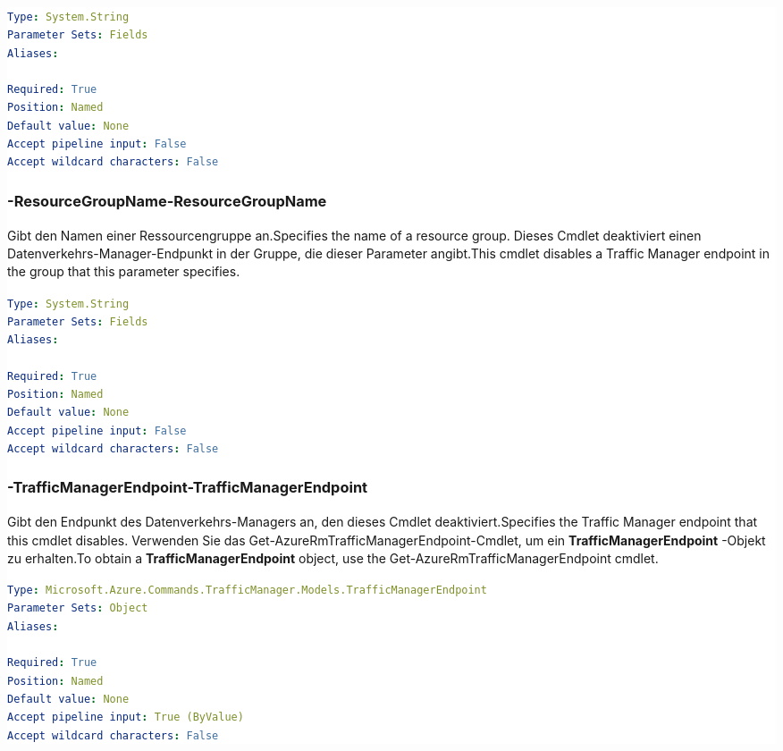 ```yaml
Type: System.String
Parameter Sets: Fields
Aliases: 

Required: True
Position: Named
Default value: None
Accept pipeline input: False
Accept wildcard characters: False
```

### <span data-ttu-id="ca704-129">-ResourceGroupName</span><span class="sxs-lookup"><span data-stu-id="ca704-129">-ResourceGroupName</span></span>
<span data-ttu-id="ca704-130">Gibt den Namen einer Ressourcengruppe an.</span><span class="sxs-lookup"><span data-stu-id="ca704-130">Specifies the name of a resource group.</span></span>
<span data-ttu-id="ca704-131">Dieses Cmdlet deaktiviert einen Datenverkehrs-Manager-Endpunkt in der Gruppe, die dieser Parameter angibt.</span><span class="sxs-lookup"><span data-stu-id="ca704-131">This cmdlet disables a Traffic Manager endpoint in the group that this parameter specifies.</span></span>

```yaml
Type: System.String
Parameter Sets: Fields
Aliases: 

Required: True
Position: Named
Default value: None
Accept pipeline input: False
Accept wildcard characters: False
```

### <span data-ttu-id="ca704-132">-TrafficManagerEndpoint</span><span class="sxs-lookup"><span data-stu-id="ca704-132">-TrafficManagerEndpoint</span></span>
<span data-ttu-id="ca704-133">Gibt den Endpunkt des Datenverkehrs-Managers an, den dieses Cmdlet deaktiviert.</span><span class="sxs-lookup"><span data-stu-id="ca704-133">Specifies the Traffic Manager endpoint that this cmdlet disables.</span></span>
<span data-ttu-id="ca704-134">Verwenden Sie das Get-AzureRmTrafficManagerEndpoint-Cmdlet, um ein **TrafficManagerEndpoint** -Objekt zu erhalten.</span><span class="sxs-lookup"><span data-stu-id="ca704-134">To obtain a **TrafficManagerEndpoint** object, use the Get-AzureRmTrafficManagerEndpoint cmdlet.</span></span>

```yaml
Type: Microsoft.Azure.Commands.TrafficManager.Models.TrafficManagerEndpoint
Parameter Sets: Object
Aliases: 

Required: True
Position: Named
Default value: None
Accept pipeline input: True (ByValue)
Accept wildcard characters: False
```
